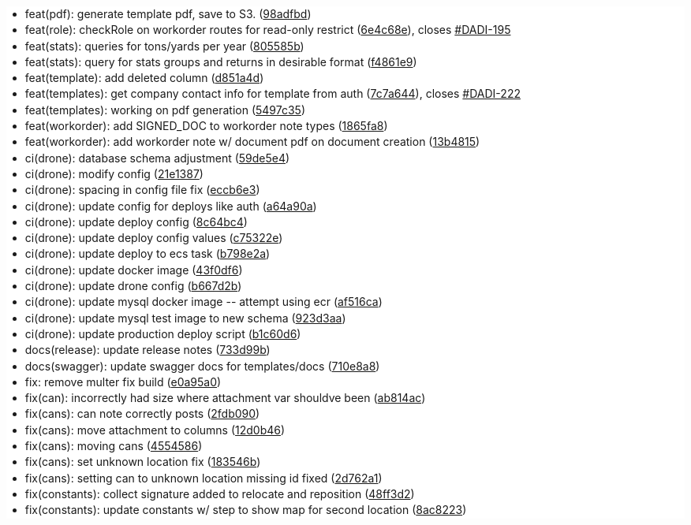 * feat(pdf): generate template pdf, save to S3. ([98adfbd](https://github.com/Starlightpro/trashapi/commit/98adfbd))
* feat(role): checkRole on workorder routes for read-only restrict ([6e4c68e](https://github.com/Starlightpro/trashapi/commit/6e4c68e)), closes [#DADI-195](https://github.com/Starlightpro/trashapi/issues/DADI-195)
* feat(stats): queries for tons/yards per year ([805585b](https://github.com/Starlightpro/trashapi/commit/805585b))
* feat(stats): query for stats groups and returns in desirable format ([f4861e9](https://github.com/Starlightpro/trashapi/commit/f4861e9))
* feat(template): add deleted column ([d851a4d](https://github.com/Starlightpro/trashapi/commit/d851a4d))
* feat(templates): get company contact info for template from auth ([7c7a644](https://github.com/Starlightpro/trashapi/commit/7c7a644)), closes [#DADI-222](https://github.com/Starlightpro/trashapi/issues/DADI-222)
* feat(templates): working on pdf generation ([5497c35](https://github.com/Starlightpro/trashapi/commit/5497c35))
* feat(workorder): add SIGNED_DOC to workorder note types ([1865fa8](https://github.com/Starlightpro/trashapi/commit/1865fa8))
* feat(workorder): add workorder note w/ document pdf on document creation ([13b4815](https://github.com/Starlightpro/trashapi/commit/13b4815))
* ci(drone): database schema adjustment ([59de5e4](https://github.com/Starlightpro/trashapi/commit/59de5e4))
* ci(drone): modify config ([21e1387](https://github.com/Starlightpro/trashapi/commit/21e1387))
* ci(drone): spacing in config file fix ([eccb6e3](https://github.com/Starlightpro/trashapi/commit/eccb6e3))
* ci(drone): update config for deploys like auth ([a64a90a](https://github.com/Starlightpro/trashapi/commit/a64a90a))
* ci(drone): update deploy config ([8c64bc4](https://github.com/Starlightpro/trashapi/commit/8c64bc4))
* ci(drone): update deploy config values ([c75322e](https://github.com/Starlightpro/trashapi/commit/c75322e))
* ci(drone): update deploy to ecs task ([b798e2a](https://github.com/Starlightpro/trashapi/commit/b798e2a))
* ci(drone): update docker image ([43f0df6](https://github.com/Starlightpro/trashapi/commit/43f0df6))
* ci(drone): update drone config ([b667d2b](https://github.com/Starlightpro/trashapi/commit/b667d2b))
* ci(drone): update mysql docker image -- attempt using ecr ([af516ca](https://github.com/Starlightpro/trashapi/commit/af516ca))
* ci(drone): update mysql test image to new schema ([923d3aa](https://github.com/Starlightpro/trashapi/commit/923d3aa))
* ci(drone): update production deploy script ([b1c60d6](https://github.com/Starlightpro/trashapi/commit/b1c60d6))
* docs(release): update release notes ([733d99b](https://github.com/Starlightpro/trashapi/commit/733d99b))
* docs(swagger): update swagger docs for templates/docs ([710e8a8](https://github.com/Starlightpro/trashapi/commit/710e8a8))
* fix: remove multer fix build ([e0a95a0](https://github.com/Starlightpro/trashapi/commit/e0a95a0))
* fix(can): incorrectly had size where attachment var shouldve been ([ab814ac](https://github.com/Starlightpro/trashapi/commit/ab814ac))
* fix(cans): can note correctly posts ([2fdb090](https://github.com/Starlightpro/trashapi/commit/2fdb090))
* fix(cans): move attachment to columns ([12d0b46](https://github.com/Starlightpro/trashapi/commit/12d0b46))
* fix(cans): moving cans ([4554586](https://github.com/Starlightpro/trashapi/commit/4554586))
* fix(cans): set unknown location fix ([183546b](https://github.com/Starlightpro/trashapi/commit/183546b))
* fix(cans): setting can to unknown location missing id fixed ([2d762a1](https://github.com/Starlightpro/trashapi/commit/2d762a1))
* fix(constants): collect signature added to relocate and reposition ([48ff3d2](https://github.com/Starlightpro/trashapi/commit/48ff3d2))
* fix(constants): update constants w/ step to show map for second location ([8ac8223](https://github.com/Starlightpro/trashapi/commit/8ac8223))